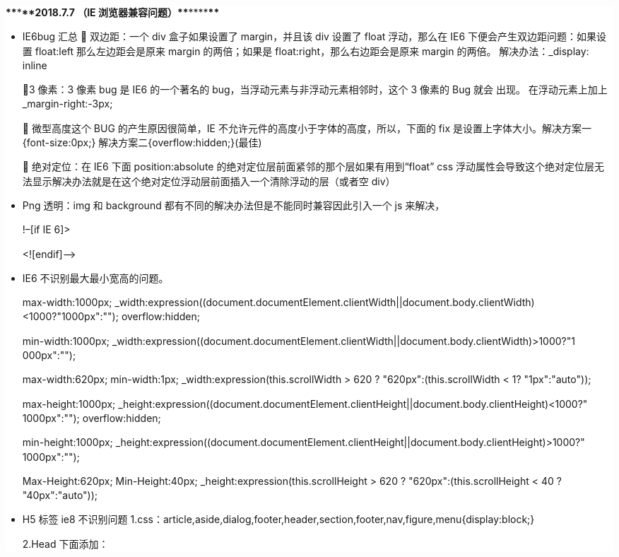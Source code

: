 ********\*\*********\*********\*\*********2018.7.7 （IE 浏览器兼容问题）********\*\*********\*\*\*\*********\*\*********

- IE6bug 汇总
   双边距：一个 div 盒子如果设置了 margin，并且该 div 设置了 float 浮动，那么在 IE6 下便会产生双边距问题：如果设置 float:left 那么左边距会是原来 margin 的两倍；如果是 float:right，那么右边距会是原来 margin 的两倍。 解决办法：\_display: inline

  3 像素：3 像素 bug 是 IE6 的一个著名的 bug，当浮动元素与非浮动元素相邻时，这个 3 像素的 Bug 就会 出现。 在浮动元素上加上\_margin-right:-3px;

   微型高度这个 BUG 的产生原因很简单，IE 不允许元件的高度小于字体的高度，所以，下面的 fix 是设置上字体大小。解决方案一{font-size:0px;} 解决方案二{overflow:hidden;}(最佳)

   绝对定位：在 IE6 下面 position:absolute 的绝对定位层前面紧邻的那个层如果有用到“float” css 浮动属性会导致这个绝对定位层无法显示解决办法就是在这个绝对定位浮动层前面插入一个清除浮动的层（或者空 div）

- Png 透明：img 和 background 都有不同的解决办法但是不能同时兼容因此引入一个 js 来解决，

  !–[if IE 6]>

     <script type=”text/javascript” src=”js/DD_belatedPNG_0.0.8a-min01.js”></script>
     <script type=”text/javascript”>
       DD_belatedPNG.fix(‘选择器名称  , 应用类型（属性名称或者是元素名称）’);
     </script>

  <![endif]–>

- IE6 不识别最大最小宽高的问题。

  max-width:1000px;
  \_width:expression((document.documentElement.clientWidth||document.body.clientWidth)<1000?"1000px":"");
  overflow:hidden;

  min-width:1000px;
  \_width:expression((document.documentElement.clientWidth||document.body.clientWidth)>1000?"1 000px":"");

  max-width:620px;
  min-width:1px;
  \_width:expression(this.scrollWidth > 620 ? "620px":(this.scrollWidth < 1? "1px":"auto"));

  max-height:1000px;
  \_height:expression((document.documentElement.clientHeight||document.body.clientHeight)<1000?" 1000px":"");
  overflow:hidden;

  min-height:1000px;
  \_height:expression((document.documentElement.clientHeight||document.body.clientHeight)>1000?" 1000px":"");

  Max-Height:620px;
  Min-Height:40px;
  \_height:expression(this.scrollHeight > 620 ? "620px":(this.scrollHeight < 40 ? "40px":"auto"));

* H5 标签 ie8 不识别问题
  1.css：article,aside,dialog,footer,header,section,footer,nav,figure,menu{display:block;}

  2.Head 下面添加：
